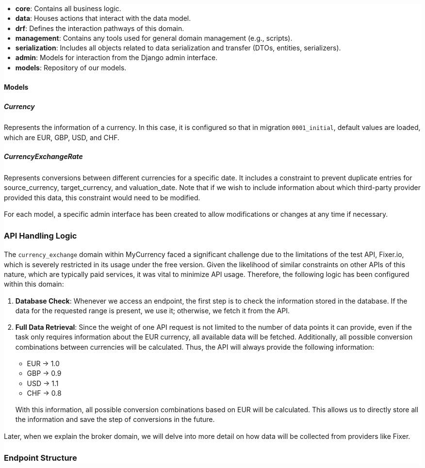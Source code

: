 - **core**: Contains all business logic.
- **data**: Houses actions that interact with the data model.
- **drf**: Defines the interaction pathways of this domain.
- **management**: Contains any tools used for general domain management (e.g., scripts).
- **serialization**: Includes all objects related to data serialization and transfer (DTOs, entities, serializers).
- **admin**: Models for interaction from the Django admin interface.
- **models**: Repository of our models.

#### Models

##### Currency

Represents the information of a currency. In this case, it is configured so that in migration `0001_initial`, default values are loaded, which are EUR, GBP, USD, and CHF.

##### CurrencyExchangeRate

Represents conversions between different currencies for a specific date. It includes a constraint to prevent duplicate entries for source_currency, target_currency, and valuation_date. Note that if we wish to include information about which third-party provider provided this data, this constraint would need to be modified.

For each model, a specific admin interface has been created to allow modifications or changes at any time if necessary.

### API Handling Logic

The `currency_exchange` domain within MyCurrency faced a significant challenge due to the limitations of the test API, Fixer.io, which is severely restricted in its usage under the free version. Given the likelihood of similar constraints on other APIs of this nature, which are typically paid services, it was vital to minimize API usage. Therefore, the following logic has been configured within this domain:

1. **Database Check**: Whenever we access an endpoint, the first step is to check the information stored in the database. If the data for the requested range is present, we use it; otherwise, we fetch it from the API.

2. **Full Data Retrieval**: Since the weight of one API request is not limited to the number of data points it can provide, even if the task only requires information about the EUR currency, all available data will be fetched. Additionally, all possible conversion combinations between currencies will be calculated. Thus, the API will always provide the following information:
    - EUR -> 1.0
    - GBP -> 0.9
    - USD -> 1.1
    - CHF -> 0.8
    
    With this information, all possible conversion combinations based on EUR will be calculated. This allows us to directly store all the information and save the step of conversions in the future.

Later, when we explain the broker domain, we will delve into more detail on how data will be collected from providers like Fixer.

### Endpoint Structure
